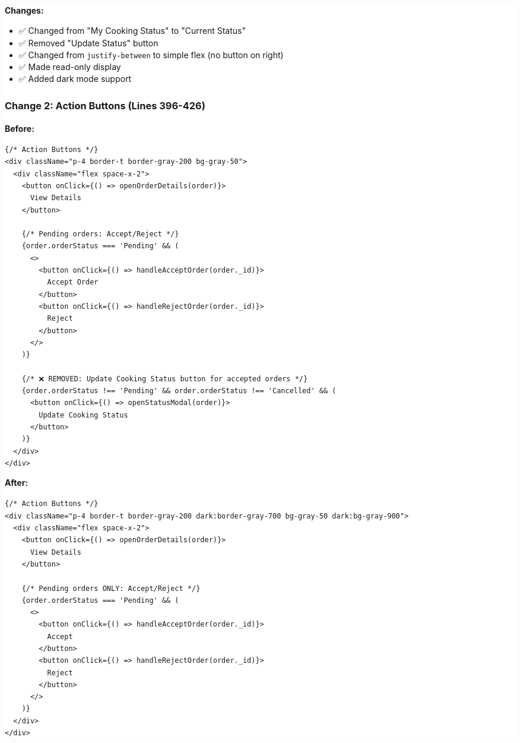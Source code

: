 ```tsx
```

**Changes:**
- ✅ Changed from "My Cooking Status" to "Current Status"
- ✅ Removed "Update Status" button
- ✅ Changed from `justify-between` to simple flex (no button on right)
- ✅ Made read-only display
- ✅ Added dark mode support

### Change 2: Action Buttons (Lines 396-426)

**Before:**
```tsx
{/* Action Buttons */}
<div className="p-4 border-t border-gray-200 bg-gray-50">
  <div className="flex space-x-2">
    <button onClick={() => openOrderDetails(order)}>
      View Details
    </button>

    {/* Pending orders: Accept/Reject */}
    {order.orderStatus === 'Pending' && (
      <>
        <button onClick={() => handleAcceptOrder(order._id)}>
          Accept Order
        </button>
        <button onClick={() => handleRejectOrder(order._id)}>
          Reject
        </button>
      </>
    )}

    {/* ❌ REMOVED: Update Cooking Status button for accepted orders */}
    {order.orderStatus !== 'Pending' && order.orderStatus !== 'Cancelled' && (
      <button onClick={() => openStatusModal(order)}>
        Update Cooking Status
      </button>
    )}
  </div>
</div>
```

**After:**
```tsx
{/* Action Buttons */}
<div className="p-4 border-t border-gray-200 dark:border-gray-700 bg-gray-50 dark:bg-gray-900">
  <div className="flex space-x-2">
    <button onClick={() => openOrderDetails(order)}>
      View Details
    </button>

    {/* Pending orders ONLY: Accept/Reject */}
    {order.orderStatus === 'Pending' && (
      <>
        <button onClick={() => handleAcceptOrder(order._id)}>
          Accept
        </button>
        <button onClick={() => handleRejectOrder(order._id)}>
          Reject
        </button>
      </>
    )}
  </div>
</div>
```